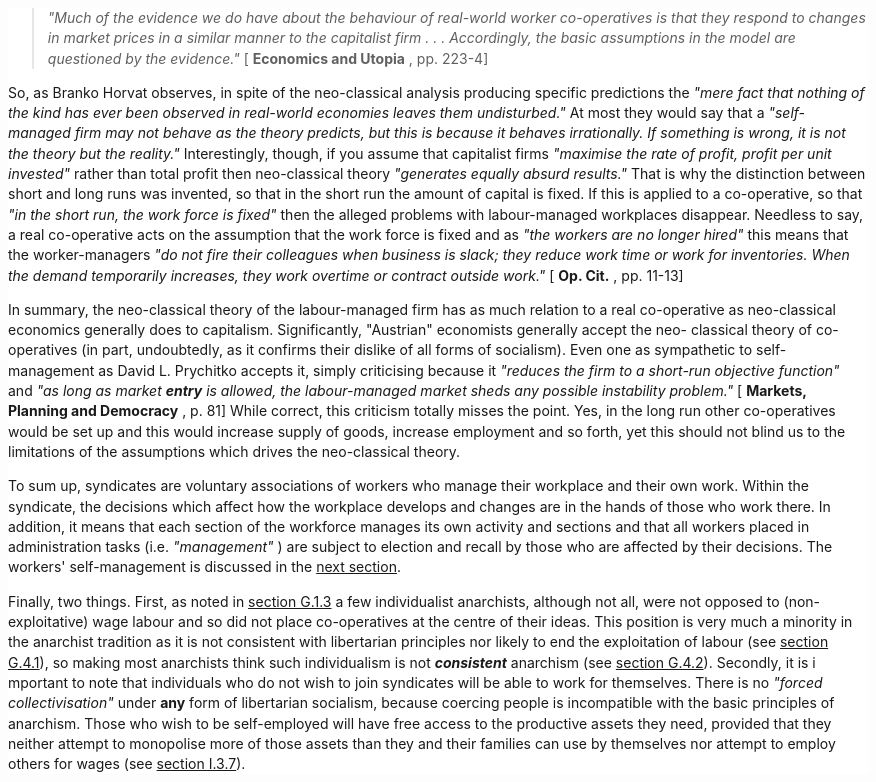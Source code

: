 > _"Much of the evidence we do have about the behaviour of real-world worker
> co-operatives is that they respond to changes in market prices in a similar
> manner to the capitalist firm . . . Accordingly, the basic assumptions in
> the model are questioned by the evidence."_ [ **Economics and Utopia** , pp.
> 223-4]

So, as Branko Horvat observes, in spite of the neo-classical analysis
producing specific predictions the _"mere fact that nothing of the kind has
ever been observed in real-world economies leaves them undisturbed."_ At most
they would say that a _"self-managed firm may not behave as the theory
predicts, but this is because it behaves irrationally. If something is wrong,
it is not the theory but the reality."_ Interestingly, though, if you assume
that capitalist firms _"maximise the rate of profit, profit per unit
invested"_ rather than total profit then neo-classical theory _"generates
equally absurd results."_ That is why the distinction between short and long
runs was invented, so that in the short run the amount of capital is fixed. If
this is applied to a co-operative, so that _"in the short run, the work force
is fixed"_ then the alleged problems with labour-managed workplaces disappear.
Needless to say, a real co-operative acts on the assumption that the work
force is fixed and as _"the workers are no longer hired"_ this means that the
worker-managers _"do not fire their colleagues when business is slack; they
reduce work time or work for inventories. When the demand temporarily
increases, they work overtime or contract outside work."_ [ **Op. Cit.** , pp.
11-13]

In summary, the neo-classical theory of the labour-managed firm has as much
relation to a real co-operative as neo-classical economics generally does to
capitalism. Significantly, "Austrian" economists generally accept the neo-
classical theory of co-operatives (in part, undoubtedly, as it confirms their
dislike of all forms of socialism). Even one as sympathetic to self-management
as David L. Prychitko accepts it, simply criticising because it _"reduces the
firm to a short-run objective function"_ and _"as long as market **entry** is
allowed, the labour-managed market sheds any possible instability problem."_ [
**Markets, Planning and Democracy** , p. 81] While correct, this criticism
totally misses the point. Yes, in the long run other co-operatives would be
set up and this would increase supply of goods, increase employment and so
forth, yet this should not blind us to the limitations of the assumptions
which drives the neo-classical theory.

To sum up, syndicates are voluntary associations of workers who manage their
workplace and their own work. Within the syndicate, the decisions which affect
how the workplace develops and changes are in the hands of those who work
there. In addition, it means that each section of the workforce manages its
own activity and sections and that all workers placed in administration tasks
(i.e. _"management"_ ) are subject to election and recall by those who are
affected by their decisions. The workers' self-management is discussed in the
[next section](secI3.md#seci32).

Finally, two things. First, as noted in [section G.1.3](secG3.md#secg13) a
few individualist anarchists, although not all, were not opposed to (non-
exploitative) wage labour and so did not place co-operatives at the centre of
their ideas. This position is very much a minority in the anarchist tradition
as it is not consistent with libertarian principles nor likely to end the
exploitation of labour (see [section G.4.1](secG4.md#secg41)), so making
most anarchists think such individualism is not **_consistent_** anarchism
(see [section G.4.2](secG4.md#secg42)). Secondly, it is i mportant to note
that individuals who do not wish to join syndicates will be able to work for
themselves. There is no _"forced collectivisation"_ under **any** form of
libertarian socialism, because coercing people is incompatible with the basic
principles of anarchism. Those who wish to be self-employed will have free
access to the productive assets they need, provided that they neither attempt
to monopolise more of those assets than they and their families can use by
themselves nor attempt to employ others for wages (see [section
I.3.7](secI3.md#seci37)).
